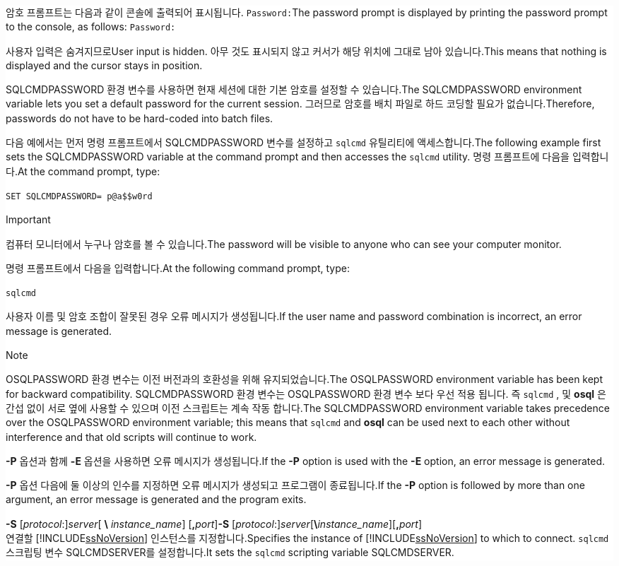  <span data-ttu-id="db831-166">암호 프롬프트는 다음과 같이 콘솔에 출력되어 표시됩니다. `Password:`</span><span class="sxs-lookup"><span data-stu-id="db831-166">The password prompt is displayed by printing the password prompt to the console, as follows: `Password:`</span></span>  
  
 <span data-ttu-id="db831-167">사용자 입력은 숨겨지므로</span><span class="sxs-lookup"><span data-stu-id="db831-167">User input is hidden.</span></span> <span data-ttu-id="db831-168">아무 것도 표시되지 않고 커서가 해당 위치에 그대로 남아 있습니다.</span><span class="sxs-lookup"><span data-stu-id="db831-168">This means that nothing is displayed and the cursor stays in position.</span></span>  
  
 <span data-ttu-id="db831-169">SQLCMDPASSWORD 환경 변수를 사용하면 현재 세션에 대한 기본 암호를 설정할 수 있습니다.</span><span class="sxs-lookup"><span data-stu-id="db831-169">The SQLCMDPASSWORD environment variable lets you set a default password for the current session.</span></span> <span data-ttu-id="db831-170">그러므로 암호를 배치 파일로 하드 코딩할 필요가 없습니다.</span><span class="sxs-lookup"><span data-stu-id="db831-170">Therefore, passwords do not have to be hard-coded into batch files.</span></span>  
  
 <span data-ttu-id="db831-171">다음 예에서는 먼저 명령 프롬프트에서 SQLCMDPASSWORD 변수를 설정하고 `sqlcmd` 유틸리티에 액세스합니다.</span><span class="sxs-lookup"><span data-stu-id="db831-171">The following example first sets the SQLCMDPASSWORD variable at the command prompt and then accesses the `sqlcmd` utility.</span></span> <span data-ttu-id="db831-172">명령 프롬프트에 다음을 입력합니다.</span><span class="sxs-lookup"><span data-stu-id="db831-172">At the command prompt, type:</span></span>  
  
 `SET SQLCMDPASSWORD= p@a$$w0rd`  
  
> [!IMPORTANT]  
>  <span data-ttu-id="db831-173">컴퓨터 모니터에서 누구나 암호를 볼 수 있습니다.</span><span class="sxs-lookup"><span data-stu-id="db831-173">The password will be visible to anyone who can see your computer monitor.</span></span>  
  
 <span data-ttu-id="db831-174">명령 프롬프트에서 다음을 입력합니다.</span><span class="sxs-lookup"><span data-stu-id="db831-174">At the following command prompt, type:</span></span>  
  
 `sqlcmd`  
  
 <span data-ttu-id="db831-175">사용자 이름 및 암호 조합이 잘못된 경우 오류 메시지가 생성됩니다.</span><span class="sxs-lookup"><span data-stu-id="db831-175">If the user name and password combination is incorrect, an error message is generated.</span></span>  
  
> [!NOTE]  
>  <span data-ttu-id="db831-176">OSQLPASSWORD 환경 변수는 이전 버전과의 호환성을 위해 유지되었습니다.</span><span class="sxs-lookup"><span data-stu-id="db831-176">The OSQLPASSWORD environment variable has been kept for backward compatibility.</span></span> <span data-ttu-id="db831-177">SQLCMDPASSWORD 환경 변수는 OSQLPASSWORD 환경 변수 보다 우선 적용 됩니다. 즉 `sqlcmd` , 및 **osql** 은 간섭 없이 서로 옆에 사용할 수 있으며 이전 스크립트는 계속 작동 합니다.</span><span class="sxs-lookup"><span data-stu-id="db831-177">The SQLCMDPASSWORD environment variable takes precedence over the OSQLPASSWORD environment variable; this means that `sqlcmd` and **osql** can be used next to each other without interference and that old scripts will continue to work.</span></span>  
  
 <span data-ttu-id="db831-178">**-P** 옵션과 함께 **-E** 옵션을 사용하면 오류 메시지가 생성됩니다.</span><span class="sxs-lookup"><span data-stu-id="db831-178">If the **-P** option is used with the **-E** option, an error message is generated.</span></span>  
  
 <span data-ttu-id="db831-179">**-P** 옵션 다음에 둘 이상의 인수를 지정하면 오류 메시지가 생성되고 프로그램이 종료됩니다.</span><span class="sxs-lookup"><span data-stu-id="db831-179">If the **-P** option is followed by more than one argument, an error message is generated and the program exits.</span></span>  
  
 <span data-ttu-id="db831-180">**-S** [*protocol*:]*server*[ **\\** _instance_name_] [**,**_port_]</span><span class="sxs-lookup"><span data-stu-id="db831-180">**-S** [*protocol*:]*server*[**\\**_instance_name_][**,**_port_]</span></span>  
 <span data-ttu-id="db831-181">연결할 [!INCLUDE[ssNoVersion](../includes/ssnoversion-md.md)] 인스턴스를 지정합니다.</span><span class="sxs-lookup"><span data-stu-id="db831-181">Specifies the instance of [!INCLUDE[ssNoVersion](../includes/ssnoversion-md.md)] to which to connect.</span></span> <span data-ttu-id="db831-182">`sqlcmd` 스크립팅 변수 SQLCMDSERVER를 설정합니다.</span><span class="sxs-lookup"><span data-stu-id="db831-182">It sets the `sqlcmd` scripting variable SQLCMDSERVER.</span></span>  
  